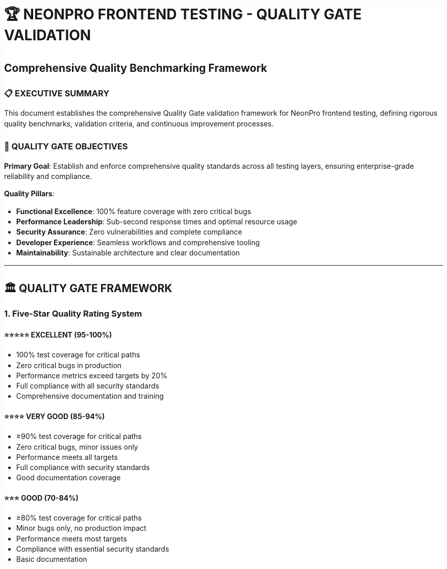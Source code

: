 # 🏆 NEONPRO FRONTEND TESTING - QUALITY GATE VALIDATION

## Comprehensive Quality Benchmarking Framework

### 📋 EXECUTIVE SUMMARY

This document establishes the comprehensive Quality Gate validation framework for NeonPro frontend testing, defining rigorous quality benchmarks, validation criteria, and continuous improvement processes.

### 🎯 QUALITY GATE OBJECTIVES

**Primary Goal**: Establish and enforce comprehensive quality standards across all testing layers, ensuring enterprise-grade reliability and compliance.

**Quality Pillars**:

- **Functional Excellence**: 100% feature coverage with zero critical bugs
- **Performance Leadership**: Sub-second response times and optimal resource usage
- **Security Assurance**: Zero vulnerabilities and complete compliance
- **Developer Experience**: Seamless workflows and comprehensive tooling
- **Maintainability**: Sustainable architecture and clear documentation

---

## 🏛️ QUALITY GATE FRAMEWORK

### 1. **Five-Star Quality Rating System**

#### **⭐⭐⭐⭐⭐ EXCELLENT (95-100%)**

- 100% test coverage for critical paths
- Zero critical bugs in production
- Performance metrics exceed targets by 20%
- Full compliance with all security standards
- Comprehensive documentation and training

#### **⭐⭐⭐⭐ VERY GOOD (85-94%)**

- ≥90% test coverage for critical paths
- Zero critical bugs, minor issues only
- Performance meets all targets
- Full compliance with security standards
- Good documentation coverage

#### **⭐⭐⭐ GOOD (70-84%)**

- ≥80% test coverage for critical paths
- Minor bugs only, no production impact
- Performance meets most targets
- Compliance with essential security standards
- Basic documentation
